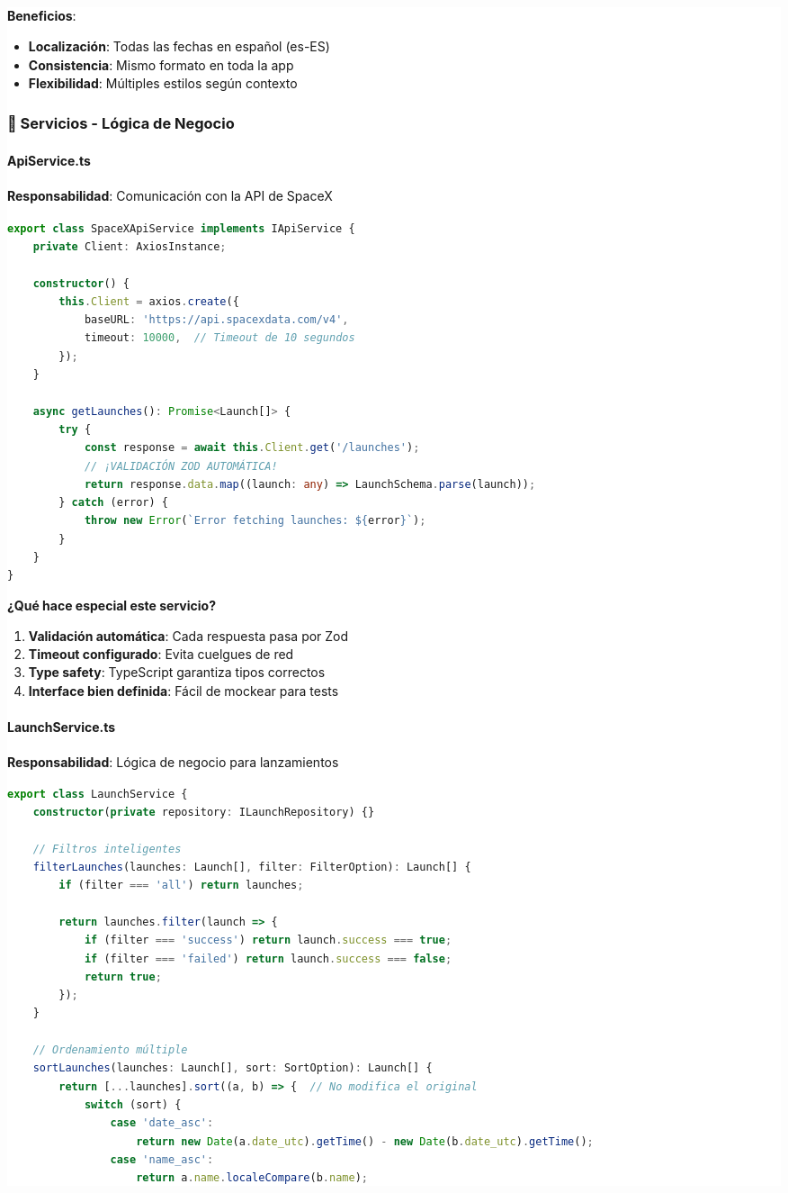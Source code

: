 **Beneficios**:
- **Localización**: Todas las fechas en español (es-ES)
- **Consistencia**: Mismo formato en toda la app
- **Flexibilidad**: Múltiples estilos según contexto

### 🔗 Servicios - Lógica de Negocio

#### ApiService.ts
**Responsabilidad**: Comunicación con la API de SpaceX

```typescript
export class SpaceXApiService implements IApiService {
    private Client: AxiosInstance;

    constructor() {
        this.Client = axios.create({
            baseURL: 'https://api.spacexdata.com/v4',
            timeout: 10000,  // Timeout de 10 segundos
        });
    }

    async getLaunches(): Promise<Launch[]> {
        try {
            const response = await this.Client.get('/launches');
            // ¡VALIDACIÓN ZOD AUTOMÁTICA!
            return response.data.map((launch: any) => LaunchSchema.parse(launch));
        } catch (error) {
            throw new Error(`Error fetching launches: ${error}`);
        }
    }
}
```

**¿Qué hace especial este servicio?**
1. **Validación automática**: Cada respuesta pasa por Zod
2. **Timeout configurado**: Evita cuelgues de red
3. **Type safety**: TypeScript garantiza tipos correctos
4. **Interface bien definida**: Fácil de mockear para tests

#### LaunchService.ts
**Responsabilidad**: Lógica de negocio para lanzamientos

```typescript
export class LaunchService {
    constructor(private repository: ILaunchRepository) {}

    // Filtros inteligentes
    filterLaunches(launches: Launch[], filter: FilterOption): Launch[] {
        if (filter === 'all') return launches;

        return launches.filter(launch => {
            if (filter === 'success') return launch.success === true;
            if (filter === 'failed') return launch.success === false;
            return true;
        });
    }

    // Ordenamiento múltiple
    sortLaunches(launches: Launch[], sort: SortOption): Launch[] {
        return [...launches].sort((a, b) => {  // No modifica el original
            switch (sort) {
                case 'date_asc':
                    return new Date(a.date_utc).getTime() - new Date(b.date_utc).getTime();
                case 'name_asc':
                    return a.name.localeCompare(b.name);
```